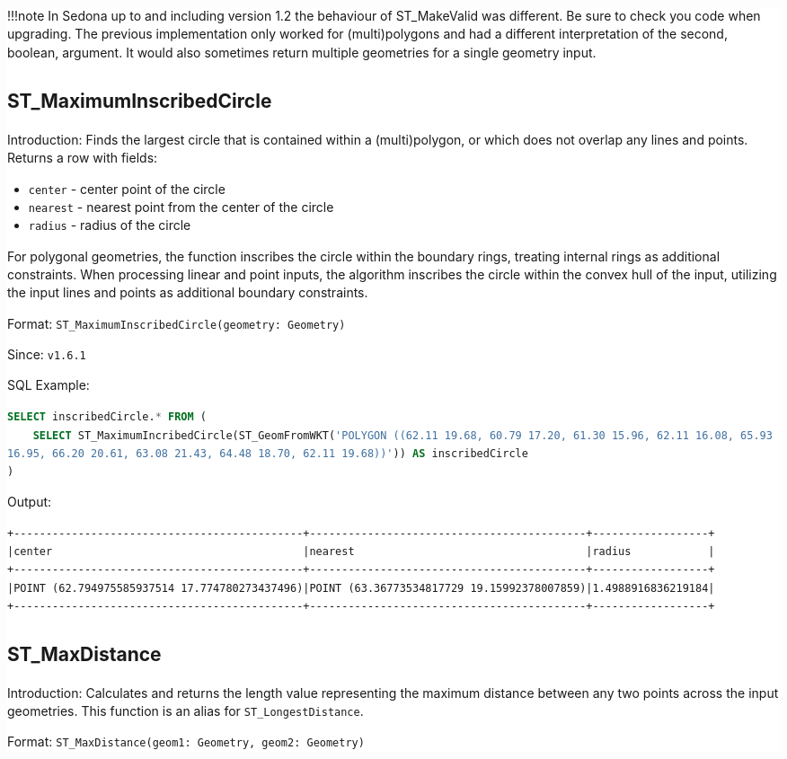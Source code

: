 !!!note
    In Sedona up to and including version 1.2 the behaviour of ST_MakeValid was different.
Be sure to check you code when upgrading. The previous implementation only worked for (multi)polygons and had a different interpretation of the second, boolean, argument.
It would also sometimes return multiple geometries for a single geometry input.

## ST_MaximumInscribedCircle

Introduction: Finds the largest circle that is contained within a (multi)polygon, or which does not overlap any lines and points. Returns a row with fields:

- `center` - center point of the circle
- `nearest` - nearest point from the center of the circle
- `radius` - radius of the circle

For polygonal geometries, the function inscribes the circle within the boundary rings, treating internal rings as additional constraints. When processing linear and point inputs, the algorithm inscribes the circle within the convex hull of the input, utilizing the input lines and points as additional boundary constraints.

Format: `ST_MaximumInscribedCircle(geometry: Geometry)`

Since: `v1.6.1`

SQL Example:

```sql
SELECT inscribedCircle.* FROM (
    SELECT ST_MaximumIncribedCircle(ST_GeomFromWKT('POLYGON ((62.11 19.68, 60.79 17.20, 61.30 15.96, 62.11 16.08, 65.93 16.95, 66.20 20.61, 63.08 21.43, 64.48 18.70, 62.11 19.68))')) AS inscribedCircle
)
```

Output:

```
+---------------------------------------------+-------------------------------------------+------------------+
|center                                       |nearest                                    |radius            |
+---------------------------------------------+-------------------------------------------+------------------+
|POINT (62.794975585937514 17.774780273437496)|POINT (63.36773534817729 19.15992378007859)|1.4988916836219184|
+---------------------------------------------+-------------------------------------------+------------------+
```

## ST_MaxDistance

Introduction: Calculates and returns the length value representing the maximum distance between any two points across the input geometries. This function is an alias for `ST_LongestDistance`.

Format: `ST_MaxDistance(geom1: Geometry, geom2: Geometry)`
